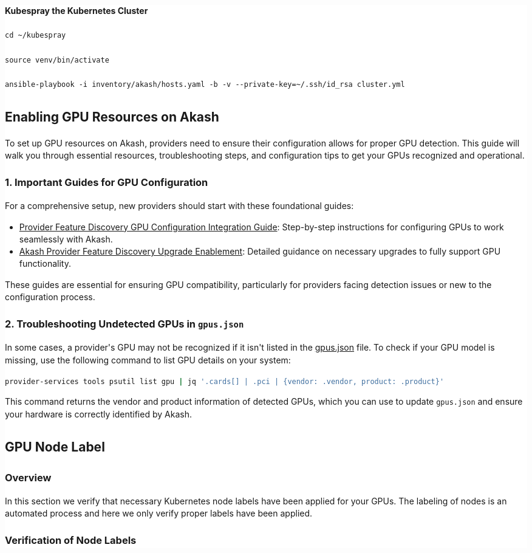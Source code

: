 #### Kubespray the Kubernetes Cluster

```
cd ~/kubespray

source venv/bin/activate

ansible-playbook -i inventory/akash/hosts.yaml -b -v --private-key=~/.ssh/id_rsa cluster.yml
```

## Enabling GPU Resources on Akash

To set up GPU resources on Akash, providers need to ensure their configuration allows for proper GPU detection. This guide will walk you through essential resources, troubleshooting steps, and configuration tips to get your GPUs recognized and operational.

### 1. Important Guides for GPU Configuration

For a comprehensive setup, new providers should start with these foundational guides:

- [Provider Feature Discovery GPU Configuration Integration Guide](/docs/providers/provider-feature-discovery-gpu-configuration-integration-guide/): Step-by-step instructions for configuring GPUs to work seamlessly with Akash.
- [Akash Provider Feature Discovery Upgrade Enablement](/docs/providers/akash-provider-feature-discovery-upgrade-enablement/): Detailed guidance on necessary upgrades to fully support GPU functionality.

These guides are essential for ensuring GPU compatibility, particularly for providers facing detection issues or new to the configuration process.

### 2. Troubleshooting Undetected GPUs in `gpus.json`

In some cases, a provider's GPU may not be recognized if it isn't listed in the [gpus.json](https://github.com/akash-network/provider-configs/blob/main/devices/pcie/gpus.json) file. To check if your GPU model is missing, use the following command to list GPU details on your system:

```bash
provider-services tools psutil list gpu | jq '.cards[] | .pci | {vendor: .vendor, product: .product}'

```

This command returns the vendor and product information of detected GPUs, which you can use to update `gpus.json` and ensure your hardware is correctly identified by Akash.

## GPU Node Label

### Overview

In this section we verify that necessary Kubernetes node labels have been applied for your GPUs. The labeling of nodes is an automated process and here we only verify proper labels have been applied.

### Verification of Node Labels
